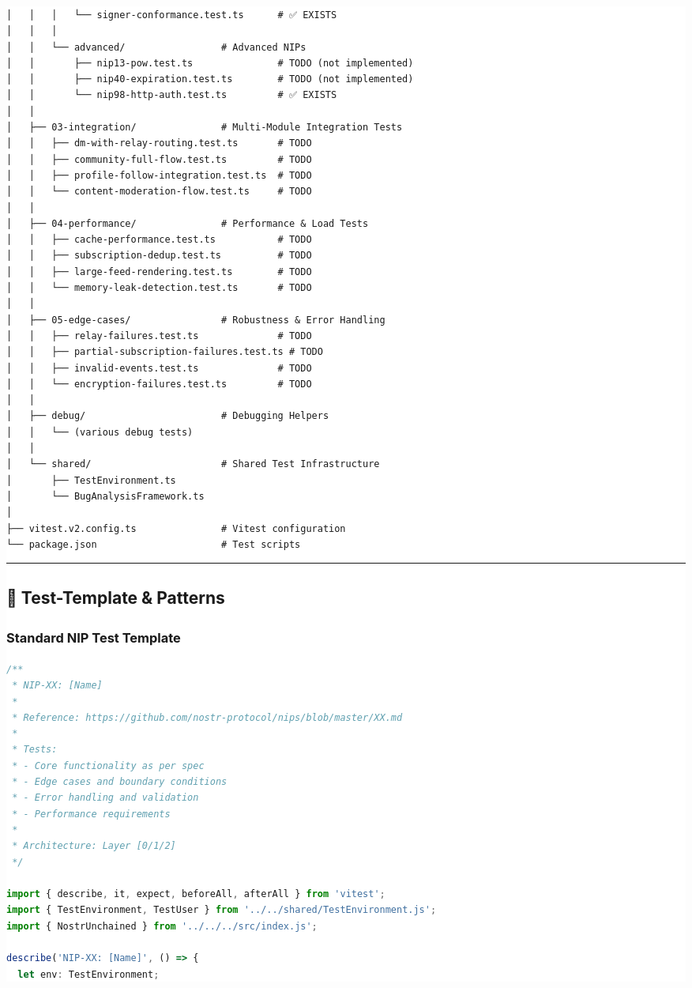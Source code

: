 ```
│   │   │   └── signer-conformance.test.ts      # ✅ EXISTS
│   │   │
│   │   └── advanced/                 # Advanced NIPs
│   │       ├── nip13-pow.test.ts               # TODO (not implemented)
│   │       ├── nip40-expiration.test.ts        # TODO (not implemented)
│   │       └── nip98-http-auth.test.ts         # ✅ EXISTS
│   │
│   ├── 03-integration/               # Multi-Module Integration Tests
│   │   ├── dm-with-relay-routing.test.ts       # TODO
│   │   ├── community-full-flow.test.ts         # TODO
│   │   ├── profile-follow-integration.test.ts  # TODO
│   │   └── content-moderation-flow.test.ts     # TODO
│   │
│   ├── 04-performance/               # Performance & Load Tests
│   │   ├── cache-performance.test.ts           # TODO
│   │   ├── subscription-dedup.test.ts          # TODO
│   │   ├── large-feed-rendering.test.ts        # TODO
│   │   └── memory-leak-detection.test.ts       # TODO
│   │
│   ├── 05-edge-cases/                # Robustness & Error Handling
│   │   ├── relay-failures.test.ts              # TODO
│   │   ├── partial-subscription-failures.test.ts # TODO
│   │   ├── invalid-events.test.ts              # TODO
│   │   └── encryption-failures.test.ts         # TODO
│   │
│   ├── debug/                        # Debugging Helpers
│   │   └── (various debug tests)
│   │
│   └── shared/                       # Shared Test Infrastructure
│       ├── TestEnvironment.ts
│       └── BugAnalysisFramework.ts
│
├── vitest.v2.config.ts               # Vitest configuration
└── package.json                      # Test scripts
```

---

## 🎯 Test-Template & Patterns

### Standard NIP Test Template

```typescript
/**
 * NIP-XX: [Name]
 * 
 * Reference: https://github.com/nostr-protocol/nips/blob/master/XX.md
 * 
 * Tests:
 * - Core functionality as per spec
 * - Edge cases and boundary conditions
 * - Error handling and validation
 * - Performance requirements
 * 
 * Architecture: Layer [0/1/2]
 */

import { describe, it, expect, beforeAll, afterAll } from 'vitest';
import { TestEnvironment, TestUser } from '../../shared/TestEnvironment.js';
import { NostrUnchained } from '../../../src/index.js';

describe('NIP-XX: [Name]', () => {
  let env: TestEnvironment;
```